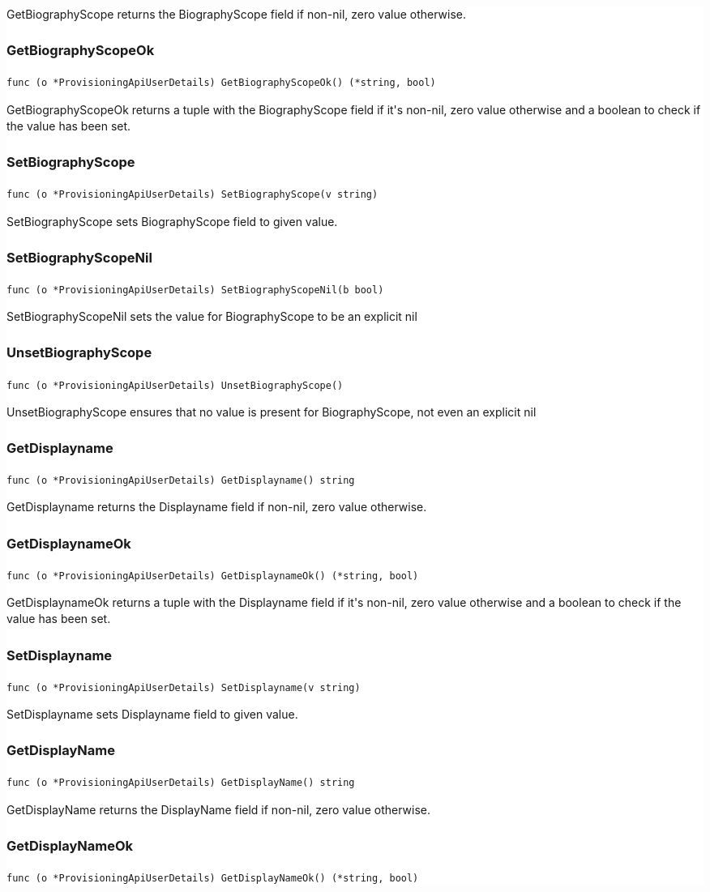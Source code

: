 GetBiographyScope returns the BiographyScope field if non-nil, zero value otherwise.

### GetBiographyScopeOk

`func (o *ProvisioningApiUserDetails) GetBiographyScopeOk() (*string, bool)`

GetBiographyScopeOk returns a tuple with the BiographyScope field if it's non-nil, zero value otherwise
and a boolean to check if the value has been set.

### SetBiographyScope

`func (o *ProvisioningApiUserDetails) SetBiographyScope(v string)`

SetBiographyScope sets BiographyScope field to given value.


### SetBiographyScopeNil

`func (o *ProvisioningApiUserDetails) SetBiographyScopeNil(b bool)`

 SetBiographyScopeNil sets the value for BiographyScope to be an explicit nil

### UnsetBiographyScope
`func (o *ProvisioningApiUserDetails) UnsetBiographyScope()`

UnsetBiographyScope ensures that no value is present for BiographyScope, not even an explicit nil
### GetDisplayname

`func (o *ProvisioningApiUserDetails) GetDisplayname() string`

GetDisplayname returns the Displayname field if non-nil, zero value otherwise.

### GetDisplaynameOk

`func (o *ProvisioningApiUserDetails) GetDisplaynameOk() (*string, bool)`

GetDisplaynameOk returns a tuple with the Displayname field if it's non-nil, zero value otherwise
and a boolean to check if the value has been set.

### SetDisplayname

`func (o *ProvisioningApiUserDetails) SetDisplayname(v string)`

SetDisplayname sets Displayname field to given value.


### GetDisplayName

`func (o *ProvisioningApiUserDetails) GetDisplayName() string`

GetDisplayName returns the DisplayName field if non-nil, zero value otherwise.

### GetDisplayNameOk

`func (o *ProvisioningApiUserDetails) GetDisplayNameOk() (*string, bool)`
